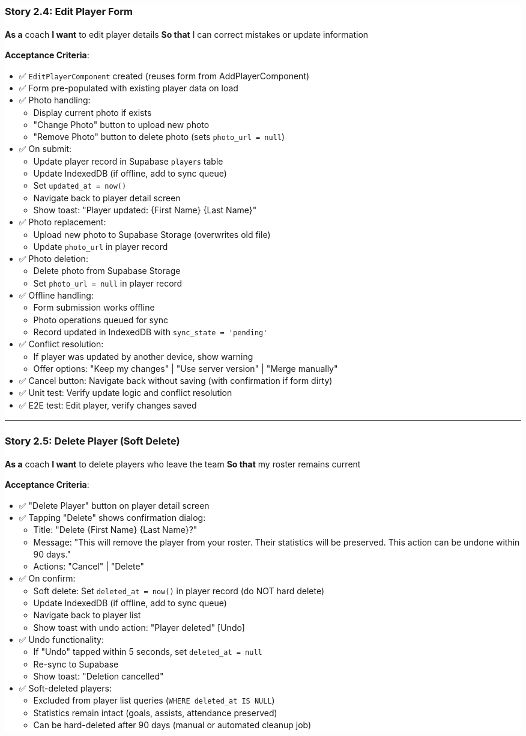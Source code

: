 
### Story 2.4: Edit Player Form

**As a** coach
**I want** to edit player details
**So that** I can correct mistakes or update information

**Acceptance Criteria**:
- ✅ `EditPlayerComponent` created (reuses form from AddPlayerComponent)
- ✅ Form pre-populated with existing player data on load
- ✅ Photo handling:
  - Display current photo if exists
  - "Change Photo" button to upload new photo
  - "Remove Photo" button to delete photo (sets `photo_url = null`)
- ✅ On submit:
  - Update player record in Supabase `players` table
  - Update IndexedDB (if offline, add to sync queue)
  - Set `updated_at = now()`
  - Navigate back to player detail screen
  - Show toast: "Player updated: {First Name} {Last Name}"
- ✅ Photo replacement:
  - Upload new photo to Supabase Storage (overwrites old file)
  - Update `photo_url` in player record
- ✅ Photo deletion:
  - Delete photo from Supabase Storage
  - Set `photo_url = null` in player record
- ✅ Offline handling:
  - Form submission works offline
  - Photo operations queued for sync
  - Record updated in IndexedDB with `sync_state = 'pending'`
- ✅ Conflict resolution:
  - If player was updated by another device, show warning
  - Offer options: "Keep my changes" | "Use server version" | "Merge manually"
- ✅ Cancel button: Navigate back without saving (with confirmation if form dirty)
- ✅ Unit test: Verify update logic and conflict resolution
- ✅ E2E test: Edit player, verify changes saved

---

### Story 2.5: Delete Player (Soft Delete)

**As a** coach
**I want** to delete players who leave the team
**So that** my roster remains current

**Acceptance Criteria**:
- ✅ "Delete Player" button on player detail screen
- ✅ Tapping "Delete" shows confirmation dialog:
  - Title: "Delete {First Name} {Last Name}?"
  - Message: "This will remove the player from your roster. Their statistics will be preserved. This action can be undone within 90 days."
  - Actions: "Cancel" | "Delete"
- ✅ On confirm:
  - Soft delete: Set `deleted_at = now()` in player record (do NOT hard delete)
  - Update IndexedDB (if offline, add to sync queue)
  - Navigate back to player list
  - Show toast with undo action: "Player deleted" [Undo]
- ✅ Undo functionality:
  - If "Undo" tapped within 5 seconds, set `deleted_at = null`
  - Re-sync to Supabase
  - Show toast: "Deletion cancelled"
- ✅ Soft-deleted players:
  - Excluded from player list queries (`WHERE deleted_at IS NULL`)
  - Statistics remain intact (goals, assists, attendance preserved)
  - Can be hard-deleted after 90 days (manual or automated cleanup job)